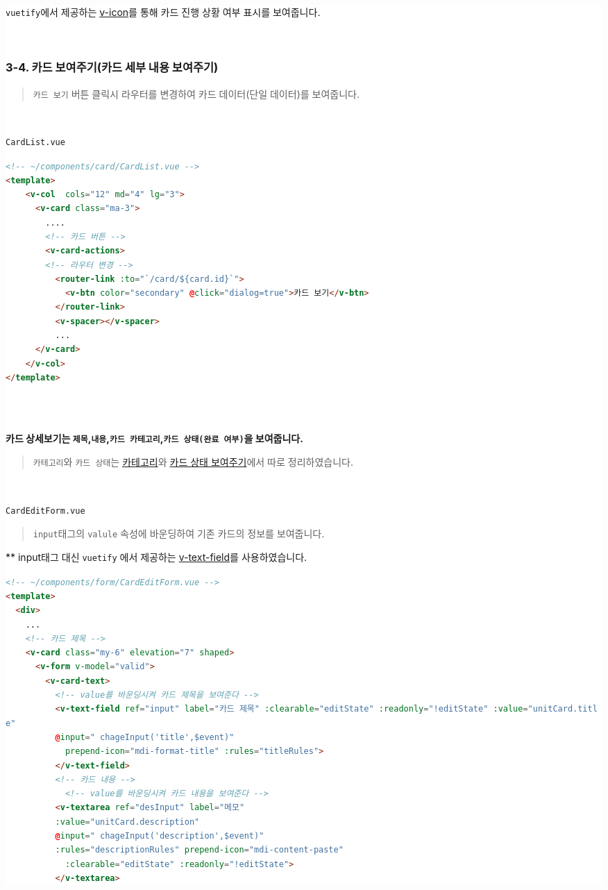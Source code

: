 `vuetify`에서 제공하는 [v-icon](https://vuetifyjs.com/en/components/icons/#api)를 통해  카드 진행 상황 여부 표시를 보여줍니다.

<br>


### 3-4.  카드 보여주기(카드 세부 내용 보여주기)
> `카드 보기` 버튼 클릭시 라우터를 변경하여 카드 데이터(단일 데이터)를 보여줍니다.
<br>

`CardList.vue`
```html
<!-- ~/components/card/CardList.vue -->
<template>
    <v-col  cols="12" md="4" lg="3">
      <v-card class="ma-3">
        ....
        <!-- 카드 버튼 -->
        <v-card-actions>
        <!-- 라우터 변경 -->
          <router-link :to="`/card/${card.id}`">
            <v-btn color="secondary" @click="dialog=true">카드 보기</v-btn>
          </router-link>
          <v-spacer></v-spacer>
          ...
      </v-card>
    </v-col>
</template>
```
<br>

<br>

<b>카드 상세보기는 `제목`,`내용`,`카드 카테고리`,`카드 상태(완료 여부)`을 보여줍니다.</b>

> `카테고리`와 `카드 상태`는 [카테고리](#cate_edit)와 [카드 상태 보여주기](#card_state)에서 따로 정리하였습니다.

<br>


`CardEditForm.vue`
> `input`태그의 `valule` 속성에 바운딩하여 기존 카드의 정보를 보여줍니다.

** input태그 대신 `vuetify` 에서 제공하는 [v-text-field](https://vuetifyjs.com/en/components/text-fields/)를 사용하였습니다.

```html
<!-- ~/components/form/CardEditForm.vue -->
<template>
  <div>
    ...
    <!-- 카드 제목 -->
    <v-card class="my-6" elevation="7" shaped>
      <v-form v-model="valid">
        <v-card-text>
          <!-- value를 바운딩시켜 카드 제목을 보여준다 -->
          <v-text-field ref="input" label="카드 제목" :clearable="editState" :readonly="!editState" :value="unitCard.title"
          @input=" chageInput('title',$event)"
            prepend-icon="mdi-format-title" :rules="titleRules">
          </v-text-field>
          <!-- 카드 내용 -->
            <!-- value를 바운딩시켜 카드 내용을 보여준다 -->
          <v-textarea ref="desInput" label="메모"
          :value="unitCard.description"
          @input=" chageInput('description',$event)"
          :rules="descriptionRules" prepend-icon="mdi-content-paste"
            :clearable="editState" :readonly="!editState">
          </v-textarea>
```